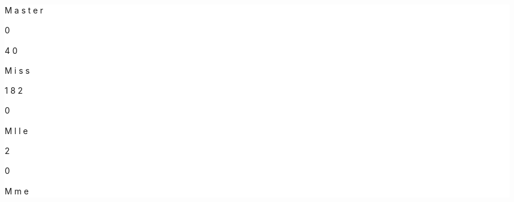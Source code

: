 M
a
s
t
e
r
 
 
 
 
 
 
 
 
 
0
 
 
 
 
4
0

M
i
s
s
 
 
 
 
 
 
 
 
 
1
8
2
 
 
 
 
 
0

M
l
l
e
 
 
 
 
 
 
 
 
 
 
 
2
 
 
 
 
 
0

M
m
e
 